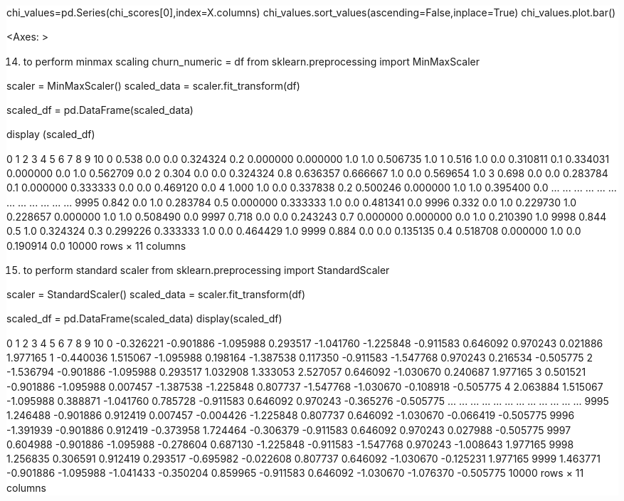 chi_values=pd.Series(chi_scores[0],index=X.columns)
chi_values.sort_values(ascending=False,inplace=True)
chi_values.plot.bar()
     
<Axes: >

14. to perform minmax scaling
churn_numeric = df
from sklearn.preprocessing import MinMaxScaler

scaler = MinMaxScaler()
scaled_data = scaler.fit_transform(df)
     

scaled_df = pd.DataFrame(scaled_data)
     

display (scaled_df)
     
0	1	2	3	4	5	6	7	8	9	10
0	0.538	0.0	0.0	0.324324	0.2	0.000000	0.000000	1.0	1.0	0.506735	1.0
1	0.516	1.0	0.0	0.310811	0.1	0.334031	0.000000	0.0	1.0	0.562709	0.0
2	0.304	0.0	0.0	0.324324	0.8	0.636357	0.666667	1.0	0.0	0.569654	1.0
3	0.698	0.0	0.0	0.283784	0.1	0.000000	0.333333	0.0	0.0	0.469120	0.0
4	1.000	1.0	0.0	0.337838	0.2	0.500246	0.000000	1.0	1.0	0.395400	0.0
...	...	...	...	...	...	...	...	...	...	...	...
9995	0.842	0.0	1.0	0.283784	0.5	0.000000	0.333333	1.0	0.0	0.481341	0.0
9996	0.332	0.0	1.0	0.229730	1.0	0.228657	0.000000	1.0	1.0	0.508490	0.0
9997	0.718	0.0	0.0	0.243243	0.7	0.000000	0.000000	0.0	1.0	0.210390	1.0
9998	0.844	0.5	1.0	0.324324	0.3	0.299226	0.333333	1.0	0.0	0.464429	1.0
9999	0.884	0.0	0.0	0.135135	0.4	0.518708	0.000000	1.0	0.0	0.190914	0.0
10000 rows × 11 columns

15. to perform standard scaler
from sklearn.preprocessing import StandardScaler

scaler = StandardScaler()
scaled_data = scaler.fit_transform(df)

scaled_df = pd.DataFrame(scaled_data)
display(scaled_df)
     
0	1	2	3	4	5	6	7	8	9	10
0	-0.326221	-0.901886	-1.095988	0.293517	-1.041760	-1.225848	-0.911583	0.646092	0.970243	0.021886	1.977165
1	-0.440036	1.515067	-1.095988	0.198164	-1.387538	0.117350	-0.911583	-1.547768	0.970243	0.216534	-0.505775
2	-1.536794	-0.901886	-1.095988	0.293517	1.032908	1.333053	2.527057	0.646092	-1.030670	0.240687	1.977165
3	0.501521	-0.901886	-1.095988	0.007457	-1.387538	-1.225848	0.807737	-1.547768	-1.030670	-0.108918	-0.505775
4	2.063884	1.515067	-1.095988	0.388871	-1.041760	0.785728	-0.911583	0.646092	0.970243	-0.365276	-0.505775
...	...	...	...	...	...	...	...	...	...	...	...
9995	1.246488	-0.901886	0.912419	0.007457	-0.004426	-1.225848	0.807737	0.646092	-1.030670	-0.066419	-0.505775
9996	-1.391939	-0.901886	0.912419	-0.373958	1.724464	-0.306379	-0.911583	0.646092	0.970243	0.027988	-0.505775
9997	0.604988	-0.901886	-1.095988	-0.278604	0.687130	-1.225848	-0.911583	-1.547768	0.970243	-1.008643	1.977165
9998	1.256835	0.306591	0.912419	0.293517	-0.695982	-0.022608	0.807737	0.646092	-1.030670	-0.125231	1.977165
9999	1.463771	-0.901886	-1.095988	-1.041433	-0.350204	0.859965	-0.911583	0.646092	-1.030670	-1.076370	-0.505775
10000 rows × 11 columns
